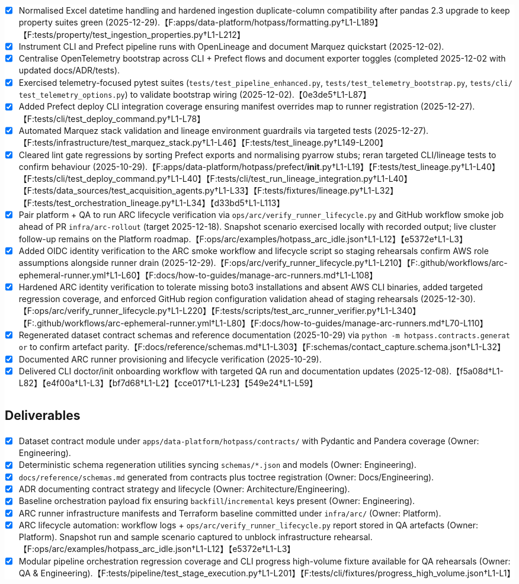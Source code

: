 - [x] Normalised Excel datetime handling and hardened ingestion duplicate-column compatibility after pandas 2.3 upgrade to keep property suites green (2025-12-29).【F:apps/data-platform/hotpass/formatting.py†L1-L189】【F:tests/property/test_ingestion_properties.py†L1-L212】
- [x] Instrument CLI and Prefect pipeline runs with OpenLineage and document Marquez quickstart (2025-12-02).
- [x] Centralise OpenTelemetry bootstrap across CLI + Prefect flows and document exporter toggles (completed 2025-12-02 with updated docs/ADR/tests).
- [x] Exercised telemetry-focused pytest suites (`tests/test_pipeline_enhanced.py`, `tests/test_telemetry_bootstrap.py`, `tests/cli/test_telemetry_options.py`) to validate bootstrap wiring (2025-12-02).【0e3de5†L1-L87】
- [x] Added Prefect deploy CLI integration coverage ensuring manifest overrides map to runner registration (2025-12-27).【F:tests/cli/test_deploy_command.py†L1-L78】
- [x] Automated Marquez stack validation and lineage environment guardrails via targeted tests (2025-12-27).【F:tests/infrastructure/test_marquez_stack.py†L1-L46】【F:tests/test_lineage.py†L149-L200】
- [x] Cleared lint gate regressions by sorting Prefect exports and normalising pyarrow stubs; reran targeted CLI/lineage tests to confirm behaviour (2025-10-29).【F:apps/data-platform/hotpass/prefect/**init**.py†L1-L19】【F:tests/test_lineage.py†L1-L40】【F:tests/cli/test_deploy_command.py†L1-L40】【F:tests/cli/test_run_lineage_integration.py†L1-L40】【F:tests/data_sources/test_acquisition_agents.py†L1-L33】【F:tests/fixtures/lineage.py†L1-L32】【F:tests/test_orchestration_lineage.py†L1-L34】【d33bd5†L1-L113】
- [x] Pair platform + QA to run ARC lifecycle verification via `ops/arc/verify_runner_lifecycle.py` and GitHub workflow smoke job ahead of PR `infra/arc-rollout` (target 2025-12-18). Snapshot scenario exercised locally with recorded output; live cluster follow-up remains on the Platform roadmap.【F:ops/arc/examples/hotpass_arc_idle.json†L1-L12】【e5372e†L1-L3】
- [x] Added OIDC identity verification to the ARC smoke workflow and lifecycle script so staging rehearsals confirm AWS role assumptions alongside runner drain (2025-12-29).【F:ops/arc/verify_runner_lifecycle.py†L1-L210】【F:.github/workflows/arc-ephemeral-runner.yml†L1-L60】【F:docs/how-to-guides/manage-arc-runners.md†L1-L108】
- [x] Hardened ARC identity verification to tolerate missing boto3 installations and absent AWS CLI binaries, added targeted regression coverage, and enforced GitHub region configuration validation ahead of staging rehearsals (2025-12-30).【F:ops/arc/verify_runner_lifecycle.py†L1-L220】【F:tests/scripts/test_arc_runner_verifier.py†L1-L340】【F:.github/workflows/arc-ephemeral-runner.yml†L1-L80】【F:docs/how-to-guides/manage-arc-runners.md†L70-L110】
- [x] Regenerated dataset contract schemas and reference documentation (2025-10-29) via `python -m hotpass.contracts.generator` to confirm artefact parity.【F:docs/reference/schemas.md†L1-L303】【F:schemas/contact_capture.schema.json†L1-L32】
- [x] Documented ARC runner provisioning and lifecycle verification (2025-10-29).
- [x] Delivered CLI doctor/init onboarding workflow with targeted QA run and documentation updates (2025-12-08).【f5a08d†L1-L82】【e4f00a†L1-L3】【bf7d68†L1-L2】【cce017†L1-L23】【549e24†L1-L59】

## Deliverables

- [x] Dataset contract module under `apps/data-platform/hotpass/contracts/` with Pydantic and Pandera coverage (Owner: Engineering).
- [x] Deterministic schema regeneration utilities syncing `schemas/*.json` and models (Owner: Engineering).
- [x] `docs/reference/schemas.md` generated from contracts plus toctree registration (Owner: Docs/Engineering).
- [x] ADR documenting contract strategy and lifecycle (Owner: Architecture/Engineering).
- [x] Baseline orchestration payload fix ensuring `backfill`/`incremental` keys present (Owner: Engineering).
- [x] ARC runner infrastructure manifests and Terraform baseline committed under `infra/arc/` (Owner: Platform).
- [x] ARC lifecycle automation: workflow logs + `ops/arc/verify_runner_lifecycle.py` report stored in QA artefacts (Owner: Platform). Snapshot run and sample scenario captured to unblock infrastructure rehearsal.【F:ops/arc/examples/hotpass_arc_idle.json†L1-L12】【e5372e†L1-L3】
- [x] Modular pipeline orchestration regression coverage and CLI progress high-volume fixture available for QA rehearsals (Owner: QA & Engineering).【F:tests/pipeline/test_stage_execution.py†L1-L201】【F:tests/cli/fixtures/progress_high_volume.json†L1-L1】
